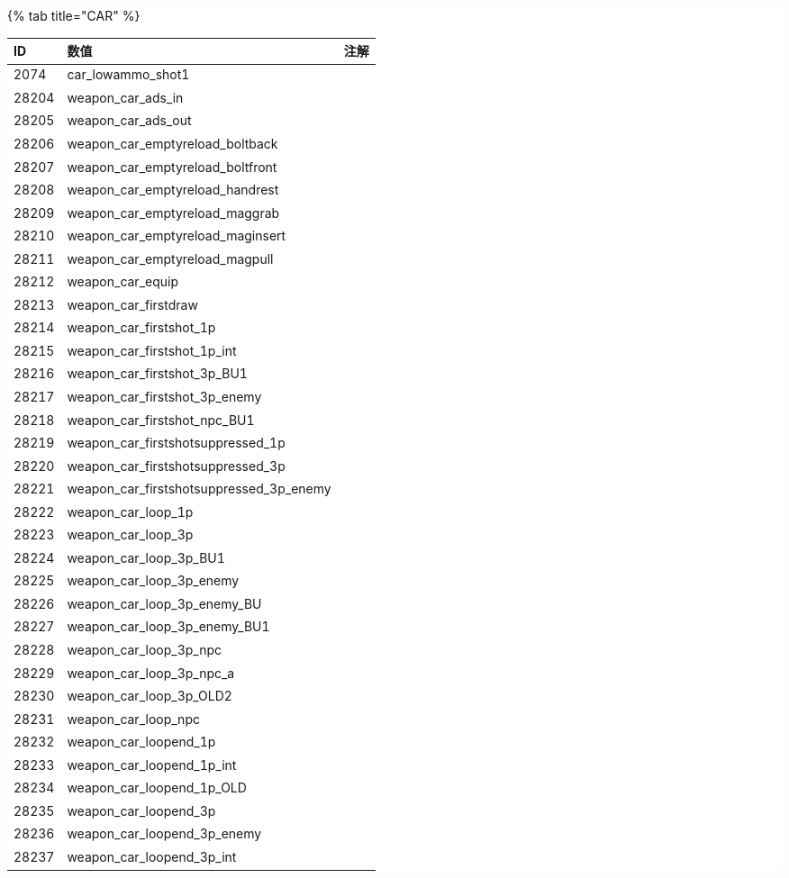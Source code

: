 {% tab title="CAR" %}


| ID | 数值 | 注解 |
| :--- | :--- | :--- |
| 2074 | car\_lowammo\_shot1 |  |
| 28204 | weapon\_car\_ads\_in |  |
| 28205 | weapon\_car\_ads\_out |  |
| 28206 | weapon\_car\_emptyreload\_boltback |  |
| 28207 | weapon\_car\_emptyreload\_boltfront |  |
| 28208 | weapon\_car\_emptyreload\_handrest |  |
| 28209 | weapon\_car\_emptyreload\_maggrab |  |
| 28210 | weapon\_car\_emptyreload\_maginsert |  |
| 28211 | weapon\_car\_emptyreload\_magpull |  |
| 28212 | weapon\_car\_equip |  |
| 28213 | weapon\_car\_firstdraw |  |
| 28214 | weapon\_car\_firstshot\_1p |  |
| 28215 | weapon\_car\_firstshot\_1p\_int |  |
| 28216 | weapon\_car\_firstshot\_3p\_BU1 |  |
| 28217 | weapon\_car\_firstshot\_3p\_enemy |  |
| 28218 | weapon\_car\_firstshot\_npc\_BU1 |  |
| 28219 | weapon\_car\_firstshotsuppressed\_1p |  |
| 28220 | weapon\_car\_firstshotsuppressed\_3p |  |
| 28221 | weapon\_car\_firstshotsuppressed\_3p\_enemy |  |
| 28222 | weapon\_car\_loop\_1p |  |
| 28223 | weapon\_car\_loop\_3p |  |
| 28224 | weapon\_car\_loop\_3p\_BU1 |  |
| 28225 | weapon\_car\_loop\_3p\_enemy |  |
| 28226 | weapon\_car\_loop\_3p\_enemy\_BU |  |
| 28227 | weapon\_car\_loop\_3p\_enemy\_BU1 |  |
| 28228 | weapon\_car\_loop\_3p\_npc |  |
| 28229 | weapon\_car\_loop\_3p\_npc\_a |  |
| 28230 | weapon\_car\_loop\_3p\_OLD2 |  |
| 28231 | weapon\_car\_loop\_npc |  |
| 28232 | weapon\_car\_loopend\_1p |  |
| 28233 | weapon\_car\_loopend\_1p\_int |  |
| 28234 | weapon\_car\_loopend\_1p\_OLD |  |
| 28235 | weapon\_car\_loopend\_3p |  |
| 28236 | weapon\_car\_loopend\_3p\_enemy |  |
| 28237 | weapon\_car\_loopend\_3p\_int |  |